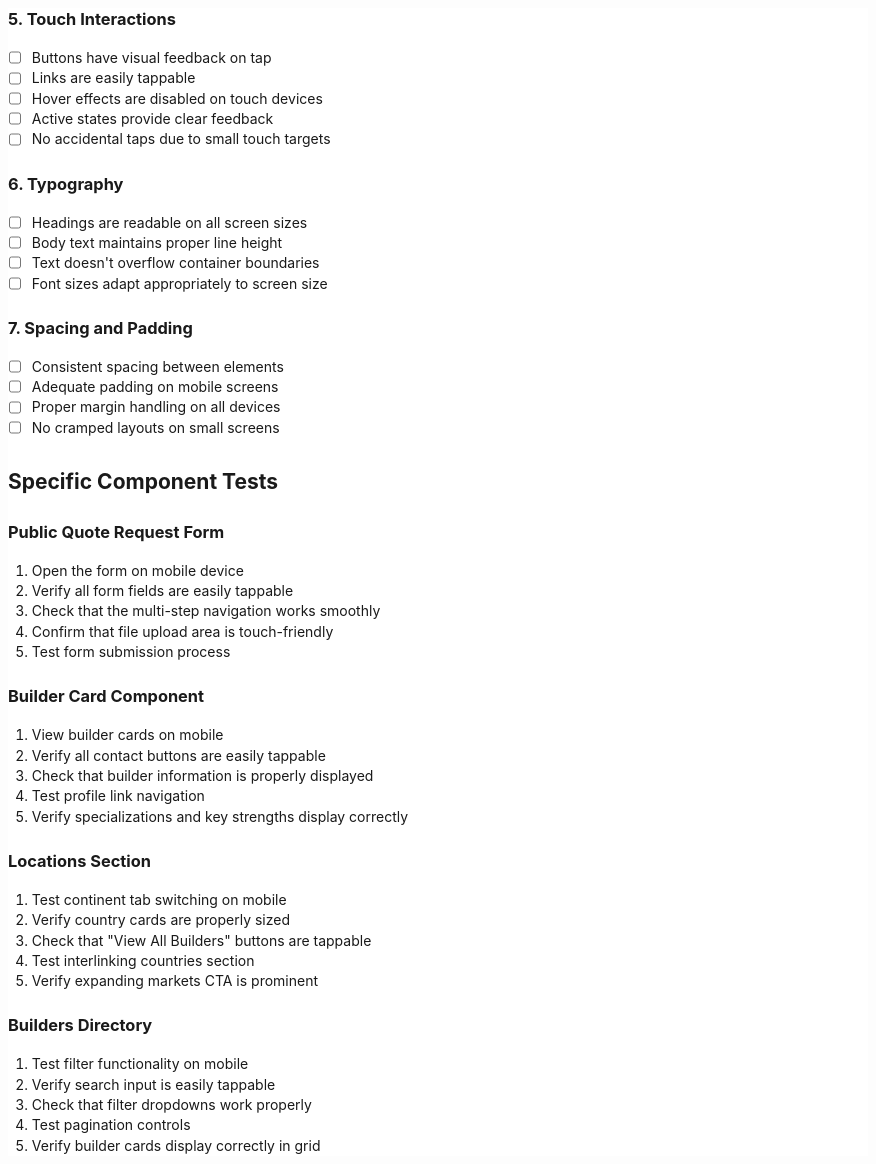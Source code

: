 ### 5. Touch Interactions
- [ ] Buttons have visual feedback on tap
- [ ] Links are easily tappable
- [ ] Hover effects are disabled on touch devices
- [ ] Active states provide clear feedback
- [ ] No accidental taps due to small touch targets

### 6. Typography
- [ ] Headings are readable on all screen sizes
- [ ] Body text maintains proper line height
- [ ] Text doesn't overflow container boundaries
- [ ] Font sizes adapt appropriately to screen size

### 7. Spacing and Padding
- [ ] Consistent spacing between elements
- [ ] Adequate padding on mobile screens
- [ ] Proper margin handling on all devices
- [ ] No cramped layouts on small screens

## Specific Component Tests

### Public Quote Request Form
1. Open the form on mobile device
2. Verify all form fields are easily tappable
3. Check that the multi-step navigation works smoothly
4. Confirm that file upload area is touch-friendly
5. Test form submission process

### Builder Card Component
1. View builder cards on mobile
2. Verify all contact buttons are easily tappable
3. Check that builder information is properly displayed
4. Test profile link navigation
5. Verify specializations and key strengths display correctly

### Locations Section
1. Test continent tab switching on mobile
2. Verify country cards are properly sized
3. Check that "View All Builders" buttons are tappable
4. Test interlinking countries section
5. Verify expanding markets CTA is prominent

### Builders Directory
1. Test filter functionality on mobile
2. Verify search input is easily tappable
3. Check that filter dropdowns work properly
4. Test pagination controls
5. Verify builder cards display correctly in grid
